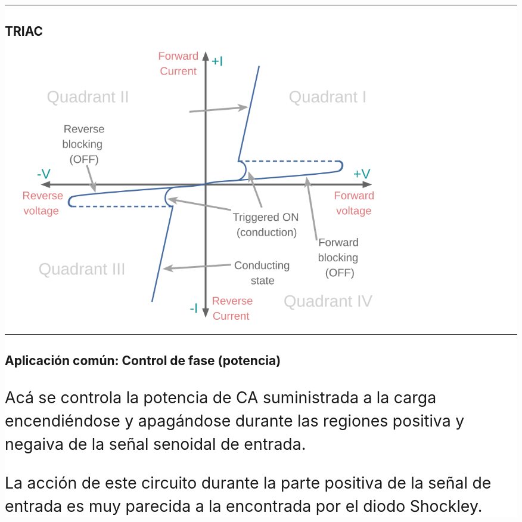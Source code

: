 </span>

---
## TRIAC

<span style="font-size: 20.0pt; ">


<img  width="650" height="450" src="images/triac_curve.png">

</span>

---
## Aplicación común: Control de fase (potencia)

<span style="font-size: 20.0pt; ">

Acá se controla la potencia de CA suministrada a la carga encendiéndose y apagándose durante las regiones positiva y negaiva de la señal senoidal de entrada. 

La acción de este circuito durante la parte positiva de la señal de entrada es muy parecida a la encontrada por el diodo Shockley. 
